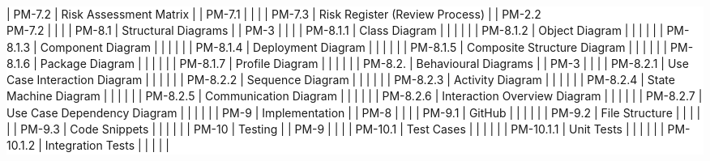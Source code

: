 |  PM-7.2   | Risk Assessment Matrix                       |                     |                                              PM-7.1                                              |                          |             |
|  PM-7.3   | Risk Register (Review Process)               |                     |                                        PM-2.2 <br> PM-7.2                                        |                          |             |
|  PM-8.1   | Structural Diagrams                          |                     |                                               PM-3                                               |                          |             |
| PM-8.1.1  | Class Diagram                                |                     |                                                                                                  |                          |             |
| PM-8.1.2  | Object Diagram                               |                     |                                                                                                  |                          |             |
| PM-8.1.3  | Component Diagram                            |                     |                                                                                                  |                          |             |
| PM-8.1.4  | Deployment Diagram                           |                     |                                                                                                  |                          |             |
| PM-8.1.5  | Composite Structure Diagram                  |                     |                                                                                                  |                          |             |
| PM-8.1.6  | Package Diagram                              |                     |                                                                                                  |                          |             |
| PM-8.1.7  | Profile Diagram                              |                     |                                                                                                  |                          |             |
|  PM-8.2.  | Behavioural Diagrams                         |                     |                                               PM-3                                               |                          |             |
| PM-8.2.1  | Use Case Interaction Diagram                 |                     |                                                                                                  |                          |             |
| PM-8.2.2  | Sequence Diagram                             |                     |                                                                                                  |                          |             |
| PM-8.2.3  | Activity Diagram                             |                     |                                                                                                  |                          |             |
| PM-8.2.4  | State Machine Diagram                        |                     |                                                                                                  |                          |             |
| PM-8.2.5  | Communication Diagram                        |                     |                                                                                                  |                          |             |
| PM-8.2.6  | Interaction Overview Diagram                 |                     |                                                                                                  |                          |             |
| PM-8.2.7  | Use Case Dependency Diagram                  |                     |                                                                                                  |                          |             |
|   PM-9    | Implementation                               |                     |                                               PM-8                                               |                          |             |
|  PM-9.1   | GitHub                                       |                     |                                                                                                  |                          |             |
|  PM-9.2   | File Structure                               |                     |                                                                                                  |                          |             |
|  PM-9.3   | Code Snippets                                |                     |                                                                                                  |                          |             |
|   PM-10   | Testing                                      |                     |                                               PM-9                                               |                          |             |
|  PM-10.1  | Test Cases                                   |                     |                                                                                                  |                          |             |
| PM-10.1.1 | Unit Tests                                   |                     |                                                                                                  |                          |             |
| PM-10.1.2 | Integration Tests                            |                     |                                                                                                  |                          |             |